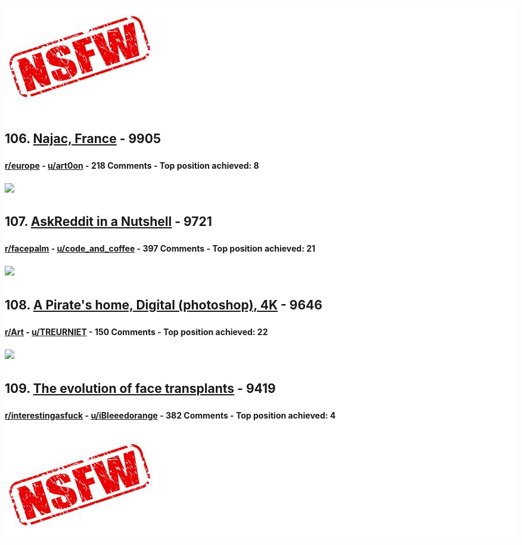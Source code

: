 <a href="https://www.reddit.com/r/Jokes/comments/60dro2/fucking_kids_are_expensive_i_said/"><img src="https://github.com/mgerb/top-of-reddit/raw/master/nsfw.jpg"></img></a>

## 106. [Najac, France](http://reddit.com/r/europe/comments/60fplm/najac_france/) - 9905
#### [r/europe](http://reddit.com/r/europe) - [u/art0on](http://reddit.com/u/art0on) - 218 Comments - Top position achieved: 8

<a href="http://pic.gl/images/2017/03/19/z2kz.jpg"><img src="https://b.thumbs.redditmedia.com/Ust0BdUjMDwkWhCmN8amV69rSWirS9j40BxmMgZ33KI.jpg"></img></a>

## 107. [AskReddit in a Nutshell](http://reddit.com/r/facepalm/comments/60glch/askreddit_in_a_nutshell/) - 9721
#### [r/facepalm](http://reddit.com/r/facepalm) - [u/code_and_coffee](http://reddit.com/u/code_and_coffee) - 397 Comments - Top position achieved: 21

<a href="https://i.redd.it/62782t07hkmy.jpg"><img src="https://b.thumbs.redditmedia.com/whkrM9eYgPTvDdnknTXXZ1PiZWlzwiMSOKtQJdyLJgo.jpg"></img></a>

## 108. [A Pirate's home, Digital (photoshop), 4K](http://reddit.com/r/Art/comments/60hiii/a_pirates_home_digital_photoshop_4k/) - 9646
#### [r/Art](http://reddit.com/r/Art) - [u/TREURNIET](http://reddit.com/u/TREURNIET) - 150 Comments - Top position achieved: 22

<a href="https://i.redd.it/wv7brr6dalmy.jpg"><img src="https://b.thumbs.redditmedia.com/t0_0Z417HWcnaNKTXTNfmWHzFmr_XhkztnC-BWxE5Gs.jpg"></img></a>

## 109. [The evolution of face transplants](http://reddit.com/r/interestingasfuck/comments/60k6m6/the_evolution_of_face_transplants/) - 9419
#### [r/interestingasfuck](http://reddit.com/r/interestingasfuck) - [u/iBleeedorange](http://reddit.com/u/iBleeedorange) - 382 Comments - Top position achieved: 4

<a href="http://i.imgur.com/GVBv17o.gifv"><img src="https://github.com/mgerb/top-of-reddit/raw/master/nsfw.jpg"></img></a>
